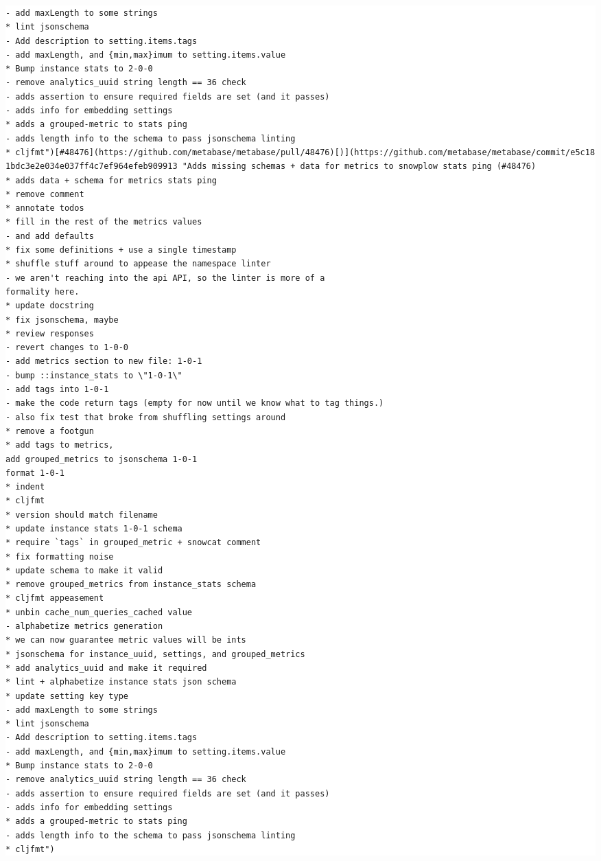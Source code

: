 ```
- add maxLength to some strings
* lint jsonschema
- Add description to setting.items.tags
- add maxLength, and {min,max}imum to setting.items.value
* Bump instance stats to 2-0-0
- remove analytics_uuid string length == 36 check
- adds assertion to ensure required fields are set (and it passes)
- adds info for embedding settings
* adds a grouped-metric to stats ping
- adds length info to the schema to pass jsonschema linting
* cljfmt")[#48476](https://github.com/metabase/metabase/pull/48476)[)](https://github.com/metabase/metabase/commit/e5c181bdc3e2e034e037ff4c7ef964efeb909913 "Adds missing schemas + data for metrics to snowplow stats ping (#48476)
* adds data + schema for metrics stats ping
* remove comment
* annotate todos
* fill in the rest of the metrics values
- and add defaults
* fix some definitions + use a single timestamp
* shuffle stuff around to appease the namespace linter
- we aren't reaching into the api API, so the linter is more of a
formality here.
* update docstring
* fix jsonschema, maybe
* review responses
- revert changes to 1-0-0
- add metrics section to new file: 1-0-1
- bump ::instance_stats to \"1-0-1\"
- add tags into 1-0-1
- make the code return tags (empty for now until we know what to tag things.)
- also fix test that broke from shuffling settings around
* remove a footgun
* add tags to metrics,
add grouped_metrics to jsonschema 1-0-1
format 1-0-1
* indent
* cljfmt
* version should match filename
* update instance stats 1-0-1 schema
* require `tags` in grouped_metric + snowcat comment
* fix formatting noise
* update schema to make it valid
* remove grouped_metrics from instance_stats schema
* cljfmt appeasement
* unbin cache_num_queries_cached value
- alphabetize metrics generation
* we can now guarantee metric values will be ints
* jsonschema for instance_uuid, settings, and grouped_metrics
* add analytics_uuid and make it required
* lint + alphabetize instance stats json schema
* update setting key type
- add maxLength to some strings
* lint jsonschema
- Add description to setting.items.tags
- add maxLength, and {min,max}imum to setting.items.value
* Bump instance stats to 2-0-0
- remove analytics_uuid string length == 36 check
- adds assertion to ensure required fields are set (and it passes)
- adds info for embedding settings
* adds a grouped-metric to stats ping
- adds length info to the schema to pass jsonschema linting
* cljfmt")

```